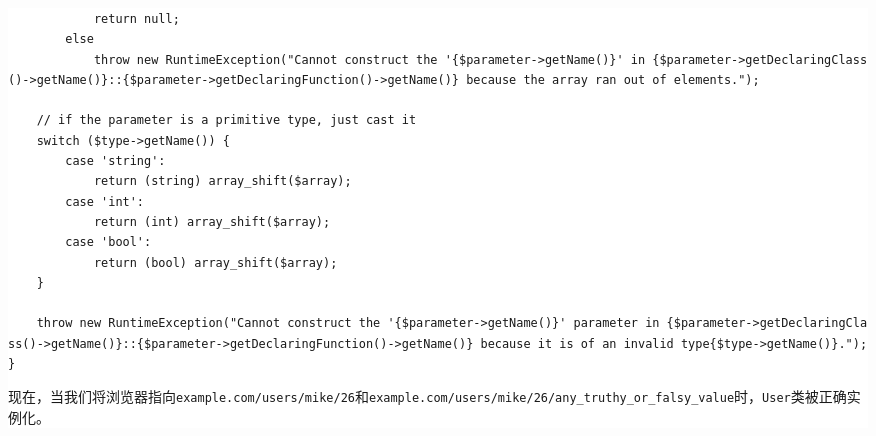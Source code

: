```
            return null;
        else
            throw new RuntimeException("Cannot construct the '{$parameter->getName()}' in {$parameter->getDeclaringClass()->getName()}::{$parameter->getDeclaringFunction()->getName()} because the array ran out of elements.");

    // if the parameter is a primitive type, just cast it
    switch ($type->getName()) {
        case 'string':
            return (string) array_shift($array);
        case 'int':
            return (int) array_shift($array);
        case 'bool':
            return (bool) array_shift($array);
    }

    throw new RuntimeException("Cannot construct the '{$parameter->getName()}' parameter in {$parameter->getDeclaringClass()->getName()}::{$parameter->getDeclaringFunction()->getName()} because it is of an invalid type{$type->getName()}.");
} 
```

现在，当我们将浏览器指向`example.com/users/mike/26`和`example.com/users/mike/26/any_truthy_or_falsy_value`时，`User`类被正确实例化。